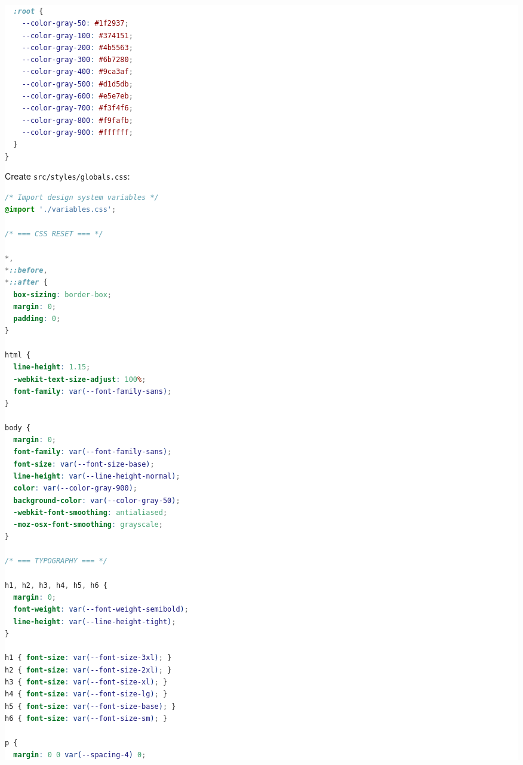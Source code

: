 ```css
  :root {
    --color-gray-50: #1f2937;
    --color-gray-100: #374151;
    --color-gray-200: #4b5563;
    --color-gray-300: #6b7280;
    --color-gray-400: #9ca3af;
    --color-gray-500: #d1d5db;
    --color-gray-600: #e5e7eb;
    --color-gray-700: #f3f4f6;
    --color-gray-800: #f9fafb;
    --color-gray-900: #ffffff;
  }
}
```

Create `src/styles/globals.css`:
```css
/* Import design system variables */
@import './variables.css';

/* === CSS RESET === */

*,
*::before,
*::after {
  box-sizing: border-box;
  margin: 0;
  padding: 0;
}

html {
  line-height: 1.15;
  -webkit-text-size-adjust: 100%;
  font-family: var(--font-family-sans);
}

body {
  margin: 0;
  font-family: var(--font-family-sans);
  font-size: var(--font-size-base);
  line-height: var(--line-height-normal);
  color: var(--color-gray-900);
  background-color: var(--color-gray-50);
  -webkit-font-smoothing: antialiased;
  -moz-osx-font-smoothing: grayscale;
}

/* === TYPOGRAPHY === */

h1, h2, h3, h4, h5, h6 {
  margin: 0;
  font-weight: var(--font-weight-semibold);
  line-height: var(--line-height-tight);
}

h1 { font-size: var(--font-size-3xl); }
h2 { font-size: var(--font-size-2xl); }
h3 { font-size: var(--font-size-xl); }
h4 { font-size: var(--font-size-lg); }
h5 { font-size: var(--font-size-base); }
h6 { font-size: var(--font-size-sm); }

p {
  margin: 0 0 var(--spacing-4) 0;
```